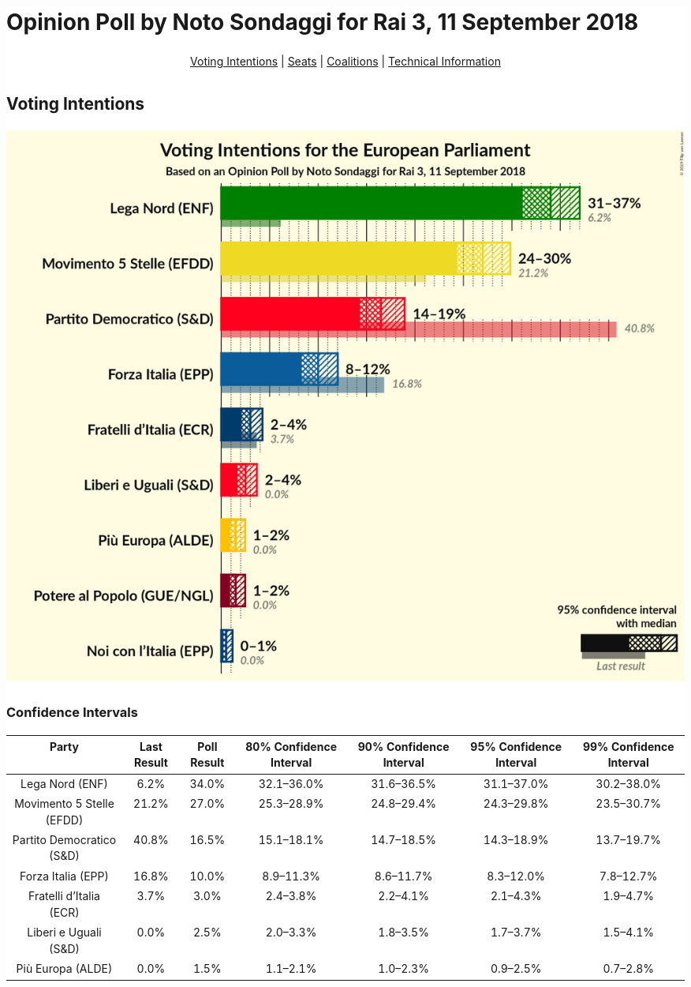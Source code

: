 # Opinion Poll by Noto Sondaggi for Rai 3, 11 September 2018

<p align="center"><a href="#voting-intentions">Voting Intentions</a> | <a href="#seats">Seats</a> | <a href="#coalitions">Coalitions</a> | <a href="#technical-information">Technical Information</a></p>

## Voting Intentions

![Graph with voting intentions not yet produced](2018-09-11-NotoSondaggi.png "Voting Intentions")

### Confidence Intervals

| Party | Last Result | Poll Result | 80% Confidence Interval | 90% Confidence Interval | 95% Confidence Interval | 99% Confidence Interval |
|:-----:|:-----------:|:-----------:|:-----------------------:|:-----------------------:|:-----------------------:|:-----------------------:|
| Lega Nord (ENF) | 6.2% | 34.0% | 32.1–36.0% |31.6–36.5% |31.1–37.0% |30.2–38.0% |
| Movimento 5 Stelle (EFDD) | 21.2% | 27.0% | 25.3–28.9% |24.8–29.4% |24.3–29.8% |23.5–30.7% |
| Partito Democratico (S&D) | 40.8% | 16.5% | 15.1–18.1% |14.7–18.5% |14.3–18.9% |13.7–19.7% |
| Forza Italia (EPP) | 16.8% | 10.0% | 8.9–11.3% |8.6–11.7% |8.3–12.0% |7.8–12.7% |
| Fratelli d’Italia (ECR) | 3.7% | 3.0% | 2.4–3.8% |2.2–4.1% |2.1–4.3% |1.9–4.7% |
| Liberi e Uguali (S&D) | 0.0% | 2.5% | 2.0–3.3% |1.8–3.5% |1.7–3.7% |1.5–4.1% |
| Più Europa (ALDE) | 0.0% | 1.5% | 1.1–2.1% |1.0–2.3% |0.9–2.5% |0.7–2.8% |